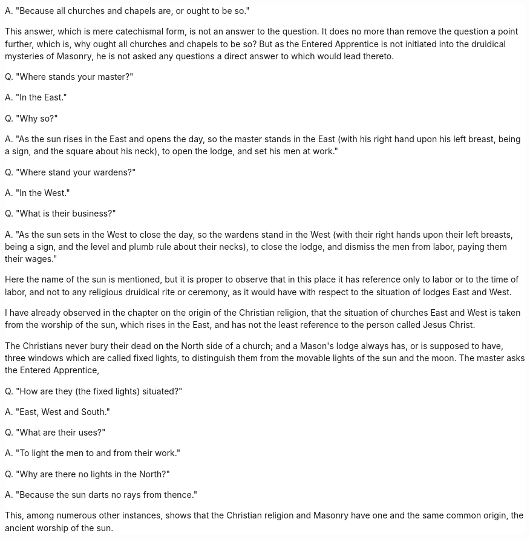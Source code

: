    A. "Because all churches and chapels are, or ought to be so."

   This answer, which is mere catechismal form, is not an answer to the
   question. It does no more than remove the question a point further, which
   is, why ought all churches and chapels to be so? But as the Entered
   Apprentice is not initiated into the druidical mysteries of Masonry, he is
   not asked any questions a direct answer to which would lead thereto.

   Q. "Where stands your master?"

   A. "In the East."

   Q. "Why so?"

   A. "As the sun rises in the East and opens the day, so the master stands
   in the East (with his right hand upon his left breast, being a sign, and
   the square about his neck), to open the lodge, and set his men at work."

   Q. "Where stand your wardens?"

   A. "In the West."

   Q. "What is their business?"

   A. "As the sun sets in the West to close the day, so the wardens stand in
   the West (with their right hands upon their left breasts, being a sign,
   and the level and plumb rule about their necks), to close the lodge, and
   dismiss the men from labor, paying them their wages."

   Here the name of the sun is mentioned, but it is proper to observe that in
   this place it has reference only to labor or to the time of labor, and not
   to any religious druidical rite or ceremony, as it would have with respect
   to the situation of lodges East and West.

   I have already observed in the chapter on the origin of the Christian
   religion, that the situation of churches East and West is taken from the
   worship of the sun, which rises in the East, and has not the least
   reference to the person called Jesus Christ.

   The Christians never bury their dead on the North side of a church; and a
   Mason's lodge always has, or is supposed to have, three windows which are
   called fixed lights, to distinguish them from the movable lights of the
   sun and the moon. The master asks the Entered Apprentice,

   Q. "How are they (the fixed lights) situated?"

   A. "East, West and South."

   Q. "What are their uses?"

   A. "To light the men to and from their work."

   Q. "Why are there no lights in the North?"

   A. "Because the sun darts no rays from thence."

   This, among numerous other instances, shows that the Christian religion
   and Masonry have one and the same common origin, the ancient worship of
   the sun.
